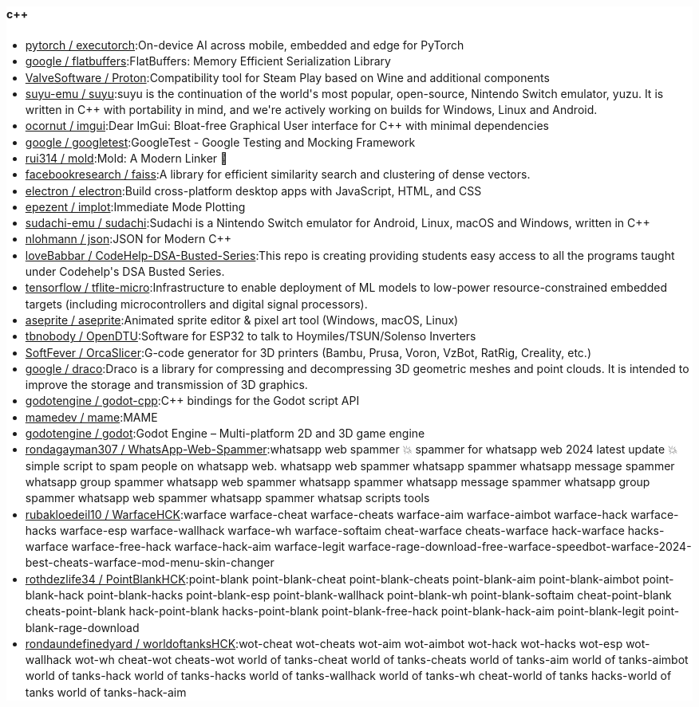 #### c++
* [pytorch / executorch](https://github.com/pytorch/executorch):On-device AI across mobile, embedded and edge for PyTorch
* [google / flatbuffers](https://github.com/google/flatbuffers):FlatBuffers: Memory Efficient Serialization Library
* [ValveSoftware / Proton](https://github.com/ValveSoftware/Proton):Compatibility tool for Steam Play based on Wine and additional components
* [suyu-emu / suyu](https://github.com/suyu-emu/suyu):suyu is the continuation of the world's most popular, open-source, Nintendo Switch emulator, yuzu. It is written in C++ with portability in mind, and we're actively working on builds for Windows, Linux and Android.
* [ocornut / imgui](https://github.com/ocornut/imgui):Dear ImGui: Bloat-free Graphical User interface for C++ with minimal dependencies
* [google / googletest](https://github.com/google/googletest):GoogleTest - Google Testing and Mocking Framework
* [rui314 / mold](https://github.com/rui314/mold):Mold: A Modern Linker 🦠
* [facebookresearch / faiss](https://github.com/facebookresearch/faiss):A library for efficient similarity search and clustering of dense vectors.
* [electron / electron](https://github.com/electron/electron):Build cross-platform desktop apps with JavaScript, HTML, and CSS
* [epezent / implot](https://github.com/epezent/implot):Immediate Mode Plotting
* [sudachi-emu / sudachi](https://github.com/sudachi-emu/sudachi):Sudachi is a Nintendo Switch emulator for Android, Linux, macOS and Windows, written in C++
* [nlohmann / json](https://github.com/nlohmann/json):JSON for Modern C++
* [loveBabbar / CodeHelp-DSA-Busted-Series](https://github.com/loveBabbar/CodeHelp-DSA-Busted-Series):This repo is creating providing students easy access to all the programs taught under Codehelp's DSA Busted Series.
* [tensorflow / tflite-micro](https://github.com/tensorflow/tflite-micro):Infrastructure to enable deployment of ML models to low-power resource-constrained embedded targets (including microcontrollers and digital signal processors).
* [aseprite / aseprite](https://github.com/aseprite/aseprite):Animated sprite editor & pixel art tool (Windows, macOS, Linux)
* [tbnobody / OpenDTU](https://github.com/tbnobody/OpenDTU):Software for ESP32 to talk to Hoymiles/TSUN/Solenso Inverters
* [SoftFever / OrcaSlicer](https://github.com/SoftFever/OrcaSlicer):G-code generator for 3D printers (Bambu, Prusa, Voron, VzBot, RatRig, Creality, etc.)
* [google / draco](https://github.com/google/draco):Draco is a library for compressing and decompressing 3D geometric meshes and point clouds. It is intended to improve the storage and transmission of 3D graphics.
* [godotengine / godot-cpp](https://github.com/godotengine/godot-cpp):C++ bindings for the Godot script API
* [mamedev / mame](https://github.com/mamedev/mame):MAME
* [godotengine / godot](https://github.com/godotengine/godot):Godot Engine – Multi-platform 2D and 3D game engine
* [rondagayman307 / WhatsApp-Web-Spammer](https://github.com/rondagayman307/WhatsApp-Web-Spammer):whatsapp web spammer 💥 spammer for whatsapp web 2024 latest update 💥 simple script to spam people on whatsapp web. whatsapp web spammer whatsapp spammer whatsapp message spammer whatsapp group spammer whatsapp web spammer whatsapp spammer whatsapp message spammer whatsapp group spammer whatsapp web spammer whatsapp spammer whatsap scripts tools
* [rubakloedeil10 / WarfaceHCK](https://github.com/rubakloedeil10/WarfaceHCK):warface warface-cheat warface-cheats warface-aim warface-aimbot warface-hack warface-hacks warface-esp warface-wallhack warface-wh warface-softaim cheat-warface cheats-warface hack-warface hacks-warface warface-free-hack warface-hack-aim warface-legit warface-rage-download-free-warface-speedbot-warface-2024-best-cheats-warface-mod-menu-skin-changer
* [rothdezlife34 / PointBlankHCK](https://github.com/rothdezlife34/PointBlankHCK):point-blank point-blank-cheat point-blank-cheats point-blank-aim point-blank-aimbot point-blank-hack point-blank-hacks point-blank-esp point-blank-wallhack point-blank-wh point-blank-softaim cheat-point-blank cheats-point-blank hack-point-blank hacks-point-blank point-blank-free-hack point-blank-hack-aim point-blank-legit point-blank-rage-download
* [rondaundefinedyard / worldoftanksHCK](https://github.com/rondaundefinedyard/worldoftanksHCK):wot-cheat wot-cheats wot-aim wot-aimbot wot-hack wot-hacks wot-esp wot-wallhack wot-wh cheat-wot cheats-wot world of tanks-cheat world of tanks-cheats world of tanks-aim world of tanks-aimbot world of tanks-hack world of tanks-hacks world of tanks-wallhack world of tanks-wh cheat-world of tanks hacks-world of tanks world of tanks-hack-aim
